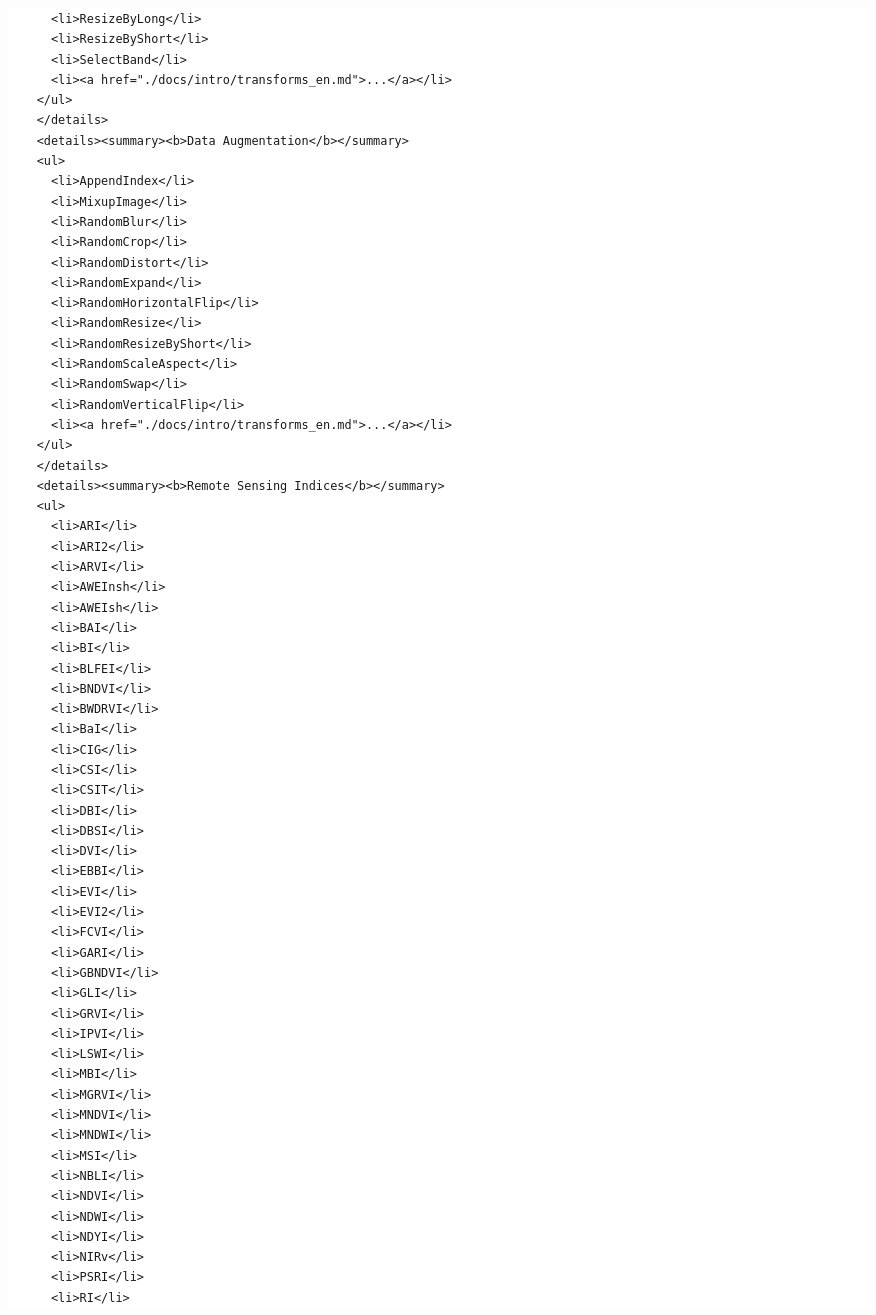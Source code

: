           <li>ResizeByLong</li>
          <li>ResizeByShort</li>
          <li>SelectBand</li>
          <li><a href="./docs/intro/transforms_en.md">...</a></li>
        </ul>
        </details>
        <details><summary><b>Data Augmentation</b></summary>
        <ul>
          <li>AppendIndex</li>
          <li>MixupImage</li>
          <li>RandomBlur</li>
          <li>RandomCrop</li>
          <li>RandomDistort</li>
          <li>RandomExpand</li>
          <li>RandomHorizontalFlip</li>
          <li>RandomResize</li>
          <li>RandomResizeByShort</li>
          <li>RandomScaleAspect</li>
          <li>RandomSwap</li>
          <li>RandomVerticalFlip</li>
          <li><a href="./docs/intro/transforms_en.md">...</a></li>
        </ul>
        </details>
        <details><summary><b>Remote Sensing Indices</b></summary>
        <ul>
          <li>ARI</li>
          <li>ARI2</li>
          <li>ARVI</li>
          <li>AWEInsh</li>
          <li>AWEIsh</li>
          <li>BAI</li>
          <li>BI</li>
          <li>BLFEI</li>
          <li>BNDVI</li>
          <li>BWDRVI</li>
          <li>BaI</li>
          <li>CIG</li>
          <li>CSI</li>
          <li>CSIT</li>
          <li>DBI</li>
          <li>DBSI</li>
          <li>DVI</li>
          <li>EBBI</li>
          <li>EVI</li>
          <li>EVI2</li>
          <li>FCVI</li>
          <li>GARI</li>
          <li>GBNDVI</li>
          <li>GLI</li>
          <li>GRVI</li>
          <li>IPVI</li>
          <li>LSWI</li>
          <li>MBI</li>
          <li>MGRVI</li>
          <li>MNDVI</li>
          <li>MNDWI</li>
          <li>MSI</li>
          <li>NBLI</li>
          <li>NDVI</li>
          <li>NDWI</li>
          <li>NDYI</li>
          <li>NIRv</li>
          <li>PSRI</li>
          <li>RI</li>